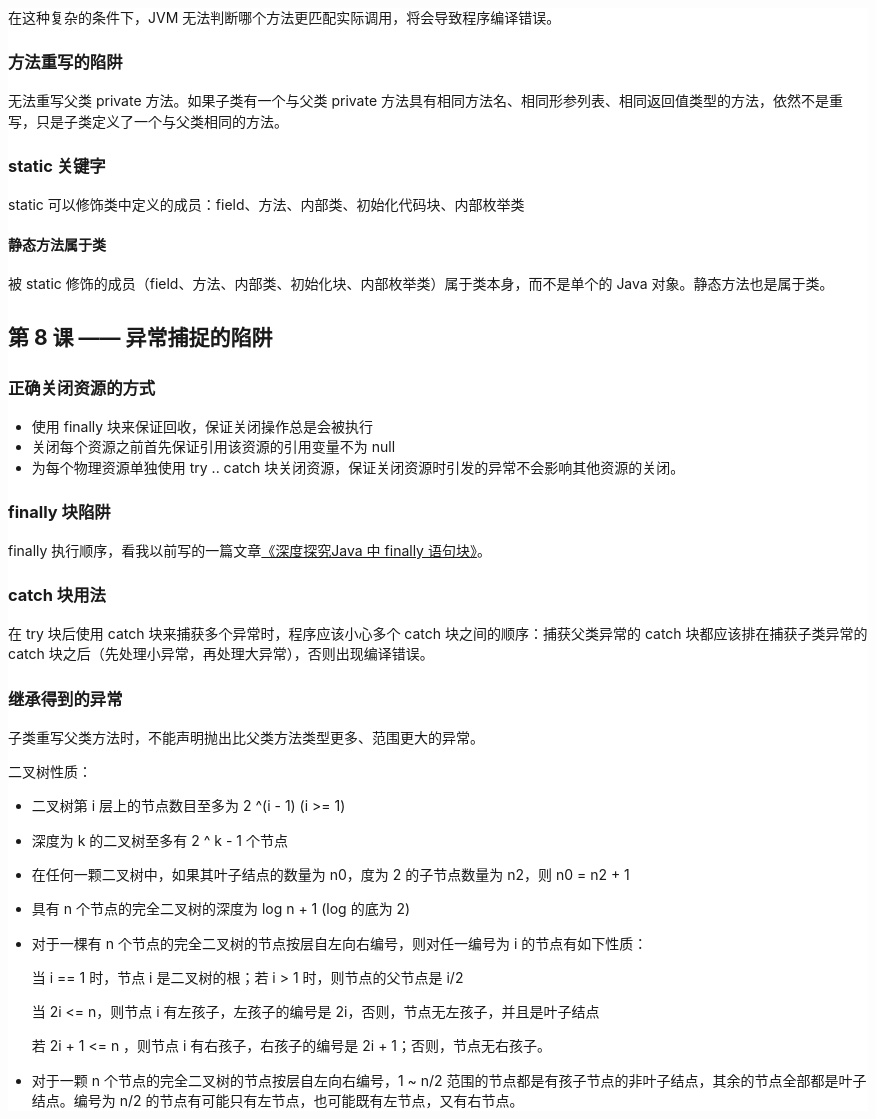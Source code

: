 在这种复杂的条件下，JVM 无法判断哪个方法更匹配实际调用，将会导致程序编译错误。

### 方法重写的陷阱

无法重写父类 private 方法。如果子类有一个与父类 private 方法具有相同方法名、相同形参列表、相同返回值类型的方法，依然不是重写，只是子类定义了一个与父类相同的方法。

### static 关键字

static 可以修饰类中定义的成员：field、方法、内部类、初始化代码块、内部枚举类

#### 静态方法属于类

被 static 修饰的成员（field、方法、内部类、初始化块、内部枚举类）属于类本身，而不是单个的 Java 对象。静态方法也是属于类。



## 第 8 课 —— 异常捕捉的陷阱

### 正确关闭资源的方式

+ 使用 finally 块来保证回收，保证关闭操作总是会被执行
+ 关闭每个资源之前首先保证引用该资源的引用变量不为 null
+ 为每个物理资源单独使用 try .. catch 块关闭资源，保证关闭资源时引发的异常不会影响其他资源的关闭。

### finally 块陷阱

finally 执行顺序，看我以前写的一篇文章[《深度探究Java 中 finally 语句块》](http://www.54tianzhisheng.cn/2017/03/28/%E6%B7%B1%E5%BA%A6%E6%8E%A2%E7%A9%B6Java%20%E4%B8%AD%20finally%20%E8%AF%AD%E5%8F%A5%E5%9D%97/)。

### catch 块用法

在 try 块后使用 catch 块来捕获多个异常时，程序应该小心多个 catch 块之间的顺序：捕获父类异常的 catch 块都应该排在捕获子类异常的 catch 块之后（先处理小异常，再处理大异常），否则出现编译错误。

### 继承得到的异常

子类重写父类方法时，不能声明抛出比父类方法类型更多、范围更大的异常。


二叉树性质：

+ 二叉树第 i 层上的节点数目至多为 2 ^(i - 1)   (i >= 1)

+ 深度为 k 的二叉树至多有 2 ^ k - 1 个节点

+ 在任何一颗二叉树中，如果其叶子结点的数量为 n0，度为 2 的子节点数量为 n2，则 n0 = n2 + 1

+ 具有 n 个节点的完全二叉树的深度为 log n   +  1   (log 的底为 2)

+ 对于一棵有 n 个节点的完全二叉树的节点按层自左向右编号，则对任一编号为 i 的节点有如下性质：

  当 i == 1 时，节点 i 是二叉树的根；若 i > 1 时，则节点的父节点是 i/2

  当 2i <= n，则节点 i 有左孩子，左孩子的编号是 2i，否则，节点无左孩子，并且是叶子结点

  若 2i + 1 <= n ，则节点 i 有右孩子，右孩子的编号是 2i + 1；否则，节点无右孩子。

+ 对于一颗 n 个节点的完全二叉树的节点按层自左向右编号，1 ~ n/2 范围的节点都是有孩子节点的非叶子结点，其余的节点全部都是叶子结点。编号为 n/2 的节点有可能只有左节点，也可能既有左节点，又有右节点。
